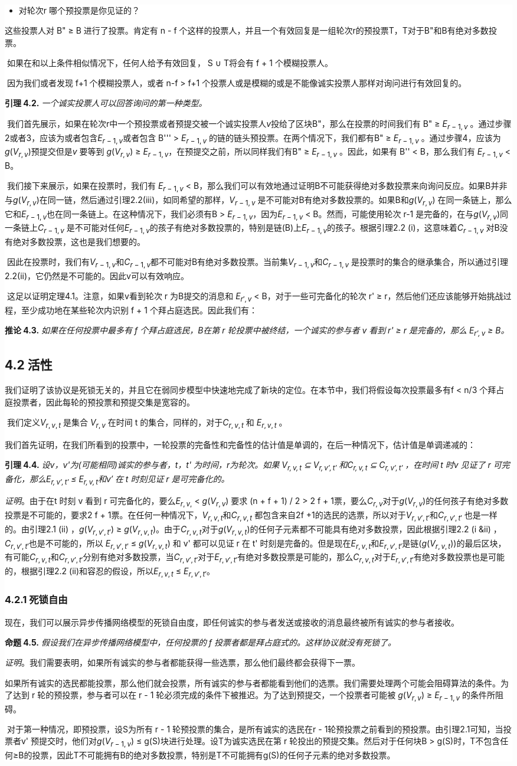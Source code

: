 * 对轮次r 哪个预投票是你见证的？

这些投票人对 B" ≥ B 进行了投票。肯定有 n - f 个这样的投票人，并且一个有效回复是一组轮次r的预投票T，T对于B"和B有绝对多数投票。

​		如果在和以上条件相似情况下，任何人给予有效回复， S ∪ T将会有 f + 1 个模糊投票人。

​		因为我们或者发现 f+1 个模糊投票人，或者 n-f > f+1 个投票人或是模糊的或是不能像诚实投票人那样对询问进行有效回复的。

**引理 4.2.** *一个诚实投票人可以回答询问的第一种类型。*

​		我们首先展示，如果在轮次r中一个预投票或者预提交被一个诚实投票人$v$投给了区块B"，那么在投票的时间我们有 B" ≥ $E_{r-1,v}$ 。通过步骤2或者3，应该为或者包含$E_{r-1,v }$或者包含 B''' > $E_{r-1,v}$ 的链的链头预投票。在两个情况下，我们都有B" ≥ $E_{r-1,v}$ 。通过步骤4，应该为$g(V_{r,v})$预提交但是$v$ 要等到 $g(V_{r,v})$ ≥ $E_{r-1,v}$，在预提交之前，所以同样我们有B" ≥ $E_{r-1,v}$ 。因此，如果有 B'' < B，那么我们有 $E_{r-1,v}$ < B。

​		我们接下来展示，如果在投票时，我们有 $E_{r-1,v}$ < B，那么我们可以有效地通过证明B不可能获得绝对多数投票来向询问反应。如果B并非与$g(V_{r,v})$在同一链，然后通过引理2.2(iii)，如同希望的那样，$V_{r-1,v}$ 是不可能对B有绝对多数投票的。如果B和$g(V_{r,v})$ 在同一条链上，那么它和$E_{r-1,v}$也在同一条链上。在这种情况下，我们必须有B > $E_{r-1,v}$，因为$E_{r-1,v}$ < B。然而，可能使用轮次 r-1 是完备的，在与$g(V_{r,v})$同一条链上$C_{r-1,v}$ 是不可能对任何$E_{r-1,v}$的孩子有绝对多数投票的，特别是链(B)上$E_{r-1,v}$的孩子。根据引理2.2 (i)，这意味着$C_{r-1,v}$ 对B没有绝对多数投票，这也是我们想要的。

​		因此在投票时，我们有$V_{r-1,v}$和$C_{r-1,v}$都不可能对B有绝对多数投票。当前集$V_{r-1,v}$和$C_{r-1,v}$ 是投票时的集合的继承集合，所以通过引理2.2(ii)，它仍然是不可能的。因此v可以有效响应。

​		这足以证明定理4.1。注意，如果v看到轮次 r 为B提交的消息和 $E_{r',v}$ < B，对于一些可完备化的轮次 r' ≥ r，然后他们还应该能够开始挑战过程，至少成功地在某些轮次内识别 f + 1 个拜占庭选民。因此我们有：

**推论 4.3.** *如果在任何投票中最多有 f 个拜占庭选民，B在第 r 轮投票中被终结，一个诚实的参与者 v 看到 r' ≥ r 是完备的，那么 $E_{r',v}$ ≥ B。*

## 4.2	活性

我们证明了该协议是死锁无关的，并且它在弱同步模型中快速地完成了新块的定位。在本节中，我们将假设每次投票最多有f < n/3 个拜占庭投票者，因此每轮的预投票和预提交集是宽容的。

​		我们定义$V_{r,v,t}$ 是集合 $V_{r,v}$ 在时间 t 的集合，同样的，对于$C_{r,v,t}$ 和 $E_{r,v,t}$ 。

​		我们首先证明，在我们所看到的投票中，一轮投票的完备性和完备性的估计值是单调的，在后一种情况下，估计值是单调递减的：

**引理 4.4.** *设v，v'为(可能相同)诚实的参与者，t，t' 为时间，r为轮次。如果 $V_{r,v,t}$ ⊆ $V_{r,v',t'}$ 和$C_{r,v,t}$ ⊆ $C_{r,v',t'}$ ，在时间 t 时$v$ 见证了 r 可完备化，那么$E_{r,v',t'}$ ≤ $E_{r,v,t}$和$v'$ 在 t 时刻见证 r 是可完备化的。*

*证明*。由于在t 时刻 v 看到 r 可完备化的，要么$E_{r,v,}$ < $g(V_{r,v})$ 要求 (n + f + 1) / 2 > 2 f + 1票，要么$C_{r,v}$对于$g(V_{r,v})$的任何孩子有绝对多数投票是不可能的，要求2 f + 1票。在任何一种情况下，$V_{r,v,t}$和$C_{r,v,t}$ 都包含来自2f +1的选民的选票，所以对于$V_{r,v',t'}$和$C_{r,v',t'}$ 也是一样的。由引理2.1 (ii) ，$g(V_{r,v',t'})$ ≥ $g(V_{r,v,t})$。由于$C_{r,v,t}$对于$g(V_{r,v,t})$的任何子元素都不可能具有绝对多数投票，因此根据引理2.2 (i &ii) ，$C_{r,v',t'}$也是不可能的，所以 $E_{r,v',t'}$ ≤ $g(V_{r,v,t})$ 和 v' 都可以见证 r 在 t' 时刻是完备的。但是现在$E_{r,v,t}$和$E_{r,v',t'}$是链($g(V_{r,v,t})$)的最后区块，有可能$C_{r,v,t}$和$C_{r,v',t'}$分别有绝对多数投票，当$C_{r,v',t'}$对于$E_{r,v',t'}$有绝对多数投票是可能的，那么$C_{r,v,t}$对于$E_{r,v',t'}$有绝对多数投票也是可能的，根据引理2.2 (ii)和容忍的假设，所以$E_{r,v,t}$ ≤ $E_{r,v',t'}$。

### 4.2.1	死锁自由

现在，我们可以展示异步传播网络模型的死锁自由度，即任何诚实的参与者发送或接收的消息最终被所有诚实的参与者接收。

**命题 4.5.** *假设我们在异步传播网络模型中，任何投票的 f 投票者都是拜占庭式的。这样协议就没有死锁了。*

*证明*。我们需要表明，如果所有诚实的参与者都能获得一些选票，那么他们最终都会获得下一票。

​		如果所有诚实的选民都能投票，那么他们就会投票，所有诚实的参与者都能看到他们的选票。我们需要处理两个可能会阻碍算法的条件。为了达到 r 轮的预投票，参与者可以在 r - 1 轮必须完成的条件下被推迟。为了达到预提交，一个投票者可能被 $g(V_{r,v})$ ≥ $E_{r-1,v }$ 的条件所阻碍。

​		对于第一种情况，即预投票，设S为所有 r - 1 轮预投票的集合，是所有诚实的选民在r - 1轮预投票之前看到的预投票。由引理2.1可知，当投票者v' 预提交时，他们对$g(V_{r-1,v})$ ≤ g(S)块进行处理。设T为诚实选民在第 r 轮投出的预提交集。然后对于任何块B > g(S)时，T不包含任何≥B的投票，因此T不可能拥有B的绝对多数投票，特别是T不可能拥有g(S)的任何子元素的绝对多数投票。
